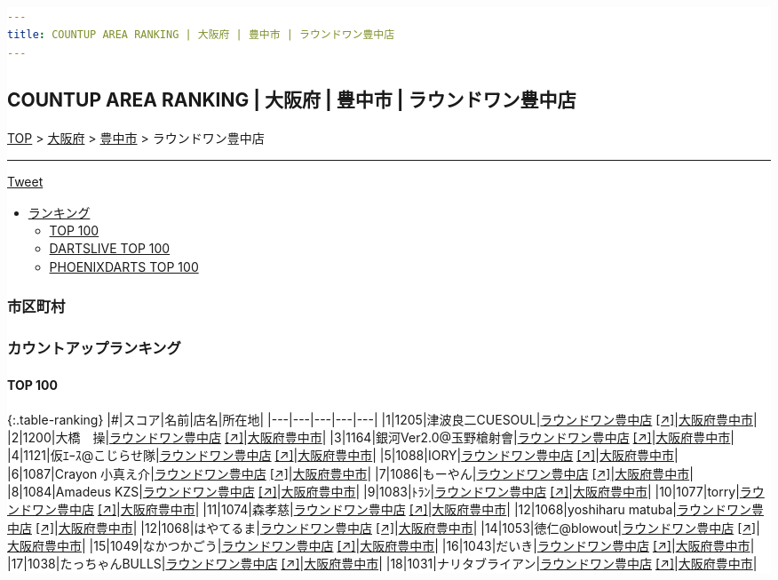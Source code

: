 ```yaml
---
title: COUNTUP AREA RANKING | 大阪府 | 豊中市 | ラウンドワン豊中店
---
```

## COUNTUP AREA RANKING | 大阪府 | 豊中市 | ラウンドワン豊中店

[TOP](/darts/rank/) > [大阪府](/darts/rank/大阪府/) > [豊中市](/darts/rank/大阪府/豊中市/) > ラウンドワン豊中店

___

<a href="https://twitter.com/share?ref_src=twsrc%5Etfw" data-text="COUNTUP AREA RANKING | 大阪府豊中市ラウンドワン豊中店" class="twitter-share-button" data-hashtags="DARTSLIVE,PHOENIXDARTS,darts,ダーツ" data-show-count="false">Tweet</a>

* [ランキング](#カウントアップランキング)
    * [TOP 100](#top-100)
    * [DARTSLIVE TOP 100](#dartslive-top-100)
    * [PHOENIXDARTS TOP 100](#phoenixdarts-top-100)

### 市区町村

<ul>

</ul>

### カウントアップランキング

#### TOP 100



{:.table-ranking}
|#|スコア|名前|店名|所在地|
|---|---|---|---|---|
|1|1205|<span class="rank-name-dl">津波良二CUESOUL</span>|<a href="/darts/rank/shops/c8c23d0f5747c1a10d9b047a20a7ba1e.html">ラウンドワン豊中店</a> <a href="https://search.dartslive.com/jp/shop/c8c23d0f5747c1a10d9b047a20a7ba1e">[↗]</a>|<a href="/darts/rank/大阪府/豊中市">大阪府豊中市</a>|
|2|1200|<span class="rank-name-dl">大橋　操</span>|<a href="/darts/rank/shops/c8c23d0f5747c1a10d9b047a20a7ba1e.html">ラウンドワン豊中店</a> <a href="https://search.dartslive.com/jp/shop/c8c23d0f5747c1a10d9b047a20a7ba1e">[↗]</a>|<a href="/darts/rank/大阪府/豊中市">大阪府豊中市</a>|
|3|1164|<span class="rank-name-pd">銀河Ver2.0@玉野槍射會</span>|<a href="/darts/rank/shops/9330.html">ラウンドワン豊中店</a> <a href="https://vs.phoenixdarts.com/jp/shop/shopDetailInfo/s_9330?s_seq=9330">[↗]</a>|<a href="/darts/rank/大阪府/豊中市">大阪府豊中市</a>|
|4|1121|<span class="rank-name-dl">仮ｴｰｽ@こじらせ隊</span>|<a href="/darts/rank/shops/c8c23d0f5747c1a10d9b047a20a7ba1e.html">ラウンドワン豊中店</a> <a href="https://search.dartslive.com/jp/shop/c8c23d0f5747c1a10d9b047a20a7ba1e">[↗]</a>|<a href="/darts/rank/大阪府/豊中市">大阪府豊中市</a>|
|5|1088|<span class="rank-name-dl">IORY</span>|<a href="/darts/rank/shops/c8c23d0f5747c1a10d9b047a20a7ba1e.html">ラウンドワン豊中店</a> <a href="https://search.dartslive.com/jp/shop/c8c23d0f5747c1a10d9b047a20a7ba1e">[↗]</a>|<a href="/darts/rank/大阪府/豊中市">大阪府豊中市</a>|
|6|1087|<span class="rank-name-dl">Crayon 小真え介</span>|<a href="/darts/rank/shops/c8c23d0f5747c1a10d9b047a20a7ba1e.html">ラウンドワン豊中店</a> <a href="https://search.dartslive.com/jp/shop/c8c23d0f5747c1a10d9b047a20a7ba1e">[↗]</a>|<a href="/darts/rank/大阪府/豊中市">大阪府豊中市</a>|
|7|1086|<span class="rank-name-pd">もーやん</span>|<a href="/darts/rank/shops/9330.html">ラウンドワン豊中店</a> <a href="https://vs.phoenixdarts.com/jp/shop/shopDetailInfo/s_9330?s_seq=9330">[↗]</a>|<a href="/darts/rank/大阪府/豊中市">大阪府豊中市</a>|
|8|1084|<span class="rank-name-dl">Amadeus KZS</span>|<a href="/darts/rank/shops/c8c23d0f5747c1a10d9b047a20a7ba1e.html">ラウンドワン豊中店</a> <a href="https://search.dartslive.com/jp/shop/c8c23d0f5747c1a10d9b047a20a7ba1e">[↗]</a>|<a href="/darts/rank/大阪府/豊中市">大阪府豊中市</a>|
|9|1083|<span class="rank-name-dl">ﾄﾗﾝ</span>|<a href="/darts/rank/shops/c8c23d0f5747c1a10d9b047a20a7ba1e.html">ラウンドワン豊中店</a> <a href="https://search.dartslive.com/jp/shop/c8c23d0f5747c1a10d9b047a20a7ba1e">[↗]</a>|<a href="/darts/rank/大阪府/豊中市">大阪府豊中市</a>|
|10|1077|<span class="rank-name-dl">torry</span>|<a href="/darts/rank/shops/c8c23d0f5747c1a10d9b047a20a7ba1e.html">ラウンドワン豊中店</a> <a href="https://search.dartslive.com/jp/shop/c8c23d0f5747c1a10d9b047a20a7ba1e">[↗]</a>|<a href="/darts/rank/大阪府/豊中市">大阪府豊中市</a>|
|11|1074|<span class="rank-name-dl">森孝慈</span>|<a href="/darts/rank/shops/c8c23d0f5747c1a10d9b047a20a7ba1e.html">ラウンドワン豊中店</a> <a href="https://search.dartslive.com/jp/shop/c8c23d0f5747c1a10d9b047a20a7ba1e">[↗]</a>|<a href="/darts/rank/大阪府/豊中市">大阪府豊中市</a>|
|12|1068|<span class="rank-name-dl">yoshiharu matuba</span>|<a href="/darts/rank/shops/c8c23d0f5747c1a10d9b047a20a7ba1e.html">ラウンドワン豊中店</a> <a href="https://search.dartslive.com/jp/shop/c8c23d0f5747c1a10d9b047a20a7ba1e">[↗]</a>|<a href="/darts/rank/大阪府/豊中市">大阪府豊中市</a>|
|12|1068|<span class="rank-name-dl">はやてるま</span>|<a href="/darts/rank/shops/c8c23d0f5747c1a10d9b047a20a7ba1e.html">ラウンドワン豊中店</a> <a href="https://search.dartslive.com/jp/shop/c8c23d0f5747c1a10d9b047a20a7ba1e">[↗]</a>|<a href="/darts/rank/大阪府/豊中市">大阪府豊中市</a>|
|14|1053|<span class="rank-name-dl">徳仁@blowout</span>|<a href="/darts/rank/shops/c8c23d0f5747c1a10d9b047a20a7ba1e.html">ラウンドワン豊中店</a> <a href="https://search.dartslive.com/jp/shop/c8c23d0f5747c1a10d9b047a20a7ba1e">[↗]</a>|<a href="/darts/rank/大阪府/豊中市">大阪府豊中市</a>|
|15|1049|<span class="rank-name-dl">なかつかごう</span>|<a href="/darts/rank/shops/c8c23d0f5747c1a10d9b047a20a7ba1e.html">ラウンドワン豊中店</a> <a href="https://search.dartslive.com/jp/shop/c8c23d0f5747c1a10d9b047a20a7ba1e">[↗]</a>|<a href="/darts/rank/大阪府/豊中市">大阪府豊中市</a>|
|16|1043|<span class="rank-name-dl">だいき</span>|<a href="/darts/rank/shops/c8c23d0f5747c1a10d9b047a20a7ba1e.html">ラウンドワン豊中店</a> <a href="https://search.dartslive.com/jp/shop/c8c23d0f5747c1a10d9b047a20a7ba1e">[↗]</a>|<a href="/darts/rank/大阪府/豊中市">大阪府豊中市</a>|
|17|1038|<span class="rank-name-dl">たっちゃんBULLS</span>|<a href="/darts/rank/shops/c8c23d0f5747c1a10d9b047a20a7ba1e.html">ラウンドワン豊中店</a> <a href="https://search.dartslive.com/jp/shop/c8c23d0f5747c1a10d9b047a20a7ba1e">[↗]</a>|<a href="/darts/rank/大阪府/豊中市">大阪府豊中市</a>|
|18|1031|<span class="rank-name-dl">ナリタブライアン</span>|<a href="/darts/rank/shops/c8c23d0f5747c1a10d9b047a20a7ba1e.html">ラウンドワン豊中店</a> <a href="https://search.dartslive.com/jp/shop/c8c23d0f5747c1a10d9b047a20a7ba1e">[↗]</a>|<a href="/darts/rank/大阪府/豊中市">大阪府豊中市</a>|